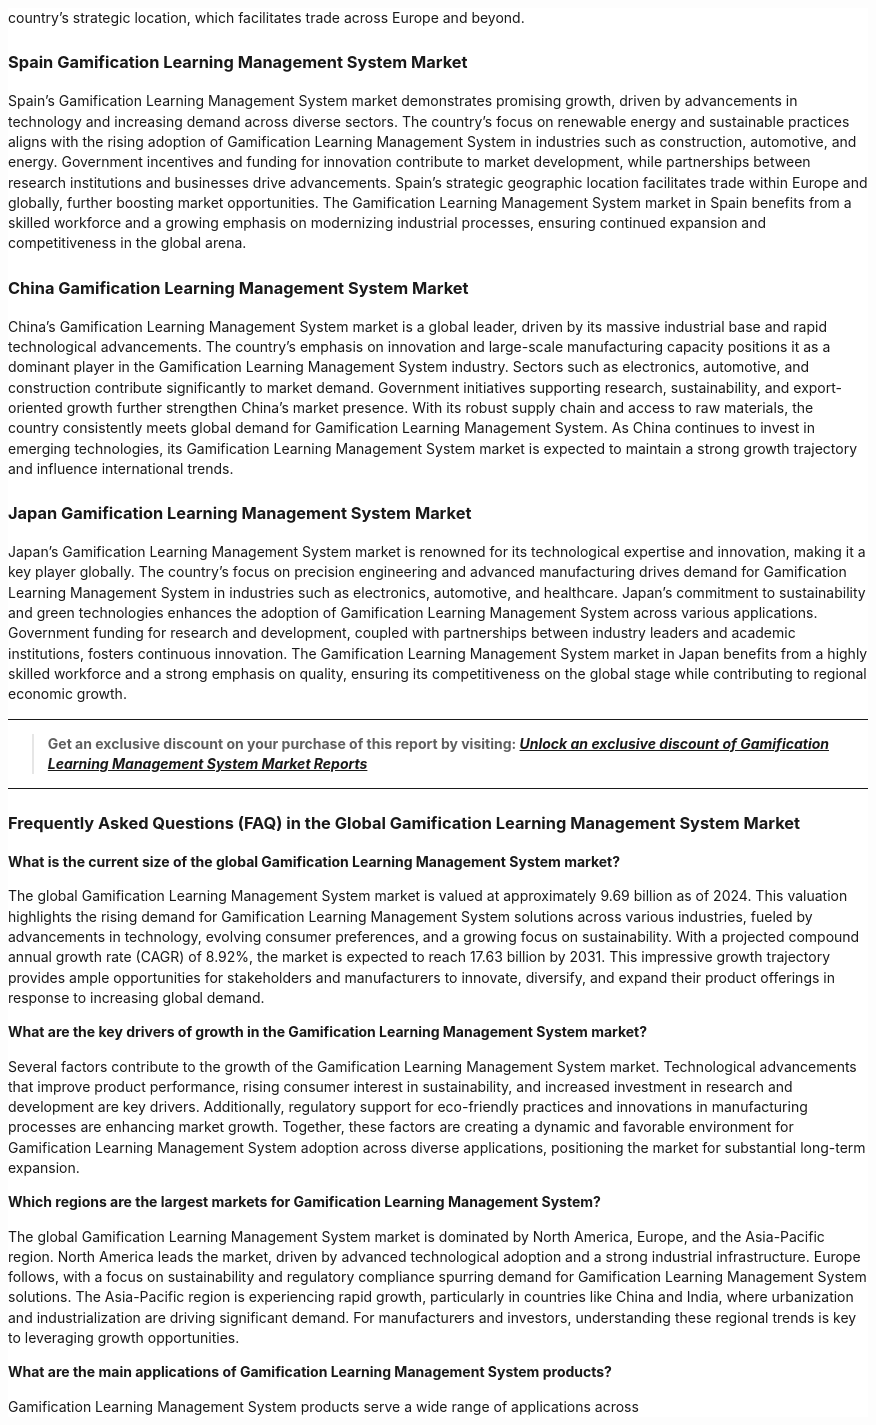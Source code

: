 country&rsquo;s strategic location, which facilitates trade across Europe and beyond.</p><h3>Spain Gamification Learning Management System Market</h3><p>Spain&rsquo;s Gamification Learning Management System market demonstrates promising growth, driven by advancements in technology and increasing demand across diverse sectors. The country&rsquo;s focus on renewable energy and sustainable practices aligns with the rising adoption of Gamification Learning Management System in industries such as construction, automotive, and energy. Government incentives and funding for innovation contribute to market development, while partnerships between research institutions and businesses drive advancements. Spain&rsquo;s strategic geographic location facilitates trade within Europe and globally, further boosting market opportunities. The Gamification Learning Management System market in Spain benefits from a skilled workforce and a growing emphasis on modernizing industrial processes, ensuring continued expansion and competitiveness in the global arena.</p><h3>China Gamification Learning Management System Market</h3><p>China&rsquo;s Gamification Learning Management System market is a global leader, driven by its massive industrial base and rapid technological advancements. The country&rsquo;s emphasis on innovation and large-scale manufacturing capacity positions it as a dominant player in the Gamification Learning Management System industry. Sectors such as electronics, automotive, and construction contribute significantly to market demand. Government initiatives supporting research, sustainability, and export-oriented growth further strengthen China&rsquo;s market presence. With its robust supply chain and access to raw materials, the country consistently meets global demand for Gamification Learning Management System. As China continues to invest in emerging technologies, its Gamification Learning Management System market is expected to maintain a strong growth trajectory and influence international trends.</p><h3>Japan Gamification Learning Management System Market</h3><p>Japan&rsquo;s Gamification Learning Management System market is renowned for its technological expertise and innovation, making it a key player globally. The country&rsquo;s focus on precision engineering and advanced manufacturing drives demand for Gamification Learning Management System in industries such as electronics, automotive, and healthcare. Japan&rsquo;s commitment to sustainability and green technologies enhances the adoption of Gamification Learning Management System across various applications. Government funding for research and development, coupled with partnerships between industry leaders and academic institutions, fosters continuous innovation. The Gamification Learning Management System market in Japan benefits from a highly skilled workforce and a strong emphasis on quality, ensuring its competitiveness on the global stage while contributing to regional economic growth.</p><hr /><blockquote><p><strong>Get an exclusive discount on your purchase of this report by visiting: <em><a href="://marketresearchpulse.com/ask-for-discount/39469?utm_source=Github&amp;utm_medium=052">Unlock an exclusive discount of Gamification Learning Management System Market Reports</a></em>&nbsp;</strong></p></blockquote><hr /><h3>Frequently Asked Questions (FAQ) in the Global Gamification Learning Management System Market</h3><p><strong>What is the current size of the global Gamification Learning Management System market?</strong></p><p>The global Gamification Learning Management System market is valued at approximately 9.69 billion as of 2024. This valuation highlights the rising demand for Gamification Learning Management System solutions across various industries, fueled by advancements in technology, evolving consumer preferences, and a growing focus on sustainability. With a projected compound annual growth rate (CAGR) of 8.92%, the market is expected to reach 17.63 billion by 2031. This impressive growth trajectory provides ample opportunities for stakeholders and manufacturers to innovate, diversify, and expand their product offerings in response to increasing global demand.</p><p><strong>What are the key drivers of growth in the Gamification Learning Management System market?</strong></p><p>Several factors contribute to the growth of the Gamification Learning Management System market. Technological advancements that improve product performance, rising consumer interest in sustainability, and increased investment in research and development are key drivers. Additionally, regulatory support for eco-friendly practices and innovations in manufacturing processes are enhancing market growth. Together, these factors are creating a dynamic and favorable environment for Gamification Learning Management System adoption across diverse applications, positioning the market for substantial long-term expansion.</p><p><strong>Which regions are the largest markets for Gamification Learning Management System?</strong></p><p>The global Gamification Learning Management System market is dominated by North America, Europe, and the Asia-Pacific region. North America leads the market, driven by advanced technological adoption and a strong industrial infrastructure. Europe follows, with a focus on sustainability and regulatory compliance spurring demand for Gamification Learning Management System solutions. The Asia-Pacific region is experiencing rapid growth, particularly in countries like China and India, where urbanization and industrialization are driving significant demand. For manufacturers and investors, understanding these regional trends is key to leveraging growth opportunities.</p><p><strong>What are the main applications of Gamification Learning Management System products?</strong></p><p>Gamification Learning Management System products serve a wide range of applications across